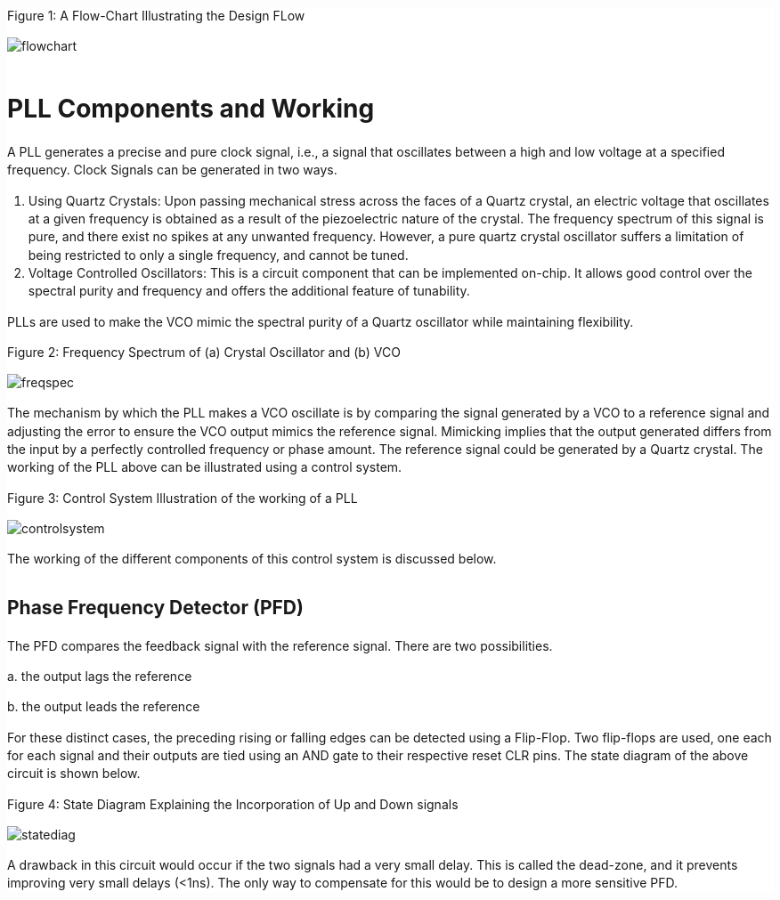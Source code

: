 Figure 1: A Flow-Chart Illustrating the Design FLow

![flowchart](https://user-images.githubusercontent.com/90972284/133916350-71b24f85-c8ca-4437-8228-a060fa6b344d.png)

# PLL Components and Working
A PLL generates a precise and pure clock signal, i.e., a signal that oscillates between a high and low voltage at a specified frequency. Clock Signals can be generated in two ways. 
1. Using Quartz Crystals: Upon passing mechanical stress across the faces of a Quartz crystal, an electric voltage that oscillates at a given frequency is obtained as a result of the piezoelectric nature of the crystal. The frequency spectrum of this signal is pure, and there exist no spikes at any unwanted frequency. However, a pure quartz crystal oscillator suffers a limitation of being restricted to only a single frequency, and cannot be tuned. 
2. Voltage Controlled Oscillators: This is a circuit component that can be implemented on-chip. It allows good control over the spectral purity and frequency and offers the additional feature of tunability. 

PLLs are used to make the VCO mimic the spectral purity of a Quartz oscillator while maintaining flexibility. 

Figure 2: Frequency Spectrum of (a) Crystal Oscillator and (b) VCO

![freqspec](https://user-images.githubusercontent.com/90972284/133916808-8d81438e-ae1e-4755-9821-452a887f4b21.png)

The mechanism by which the PLL makes a VCO oscillate is by comparing the signal generated by a VCO to a reference signal and adjusting the error to ensure the VCO output mimics the reference signal. Mimicking implies that the output generated differs from the input by a perfectly controlled frequency or phase amount. The reference signal could be generated by a Quartz crystal. The working of the PLL above can be illustrated using a control system. 

Figure 3: Control System Illustration of the working of a PLL

![controlsystem](https://user-images.githubusercontent.com/90972284/133916993-d5fec7f3-f1a6-4dbd-8a50-837d86ffe250.png)

The working of the different components of this control system is discussed below.

## Phase Frequency Detector (PFD)
The PFD compares the feedback signal with the reference signal. There are two possibilities. 

a. the output lags the reference 

b. the output leads the reference

For these distinct cases, the preceding rising or falling edges can be detected using a Flip-Flop. Two flip-flops are used, one each for each signal and their outputs are tied using an AND gate to their respective reset CLR pins. The state diagram of the above circuit is shown below.

Figure 4: State Diagram Explaining the Incorporation of Up and Down signals

![statediag](https://user-images.githubusercontent.com/90972284/133917218-e34b0138-ef65-4455-8099-9c57d0153225.png)

A drawback in this circuit would occur if the two signals had a very small delay. This is called the dead-zone, and it prevents improving very small delays (<1ns). The only way to compensate for this would be to design a more sensitive PFD.
